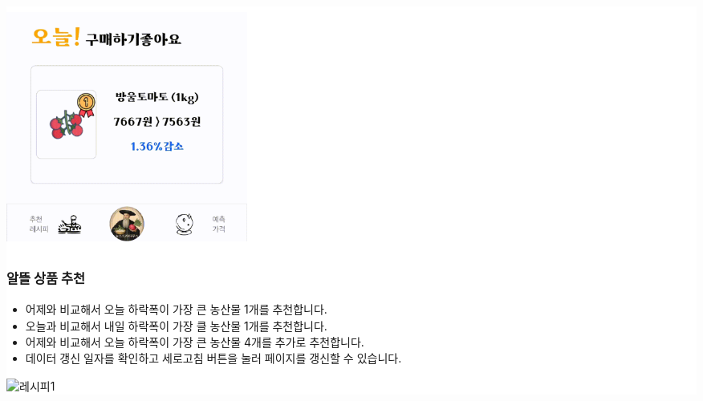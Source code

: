 <img src="/images/main2-3.gif" alt="메인페이지3"  width="300px" height="300px">

### 알뜰 상품 추천
- 어제와 비교해서 오늘 하락폭이 가장 큰 농산물 1개를 추천합니다.
- 오늘과 비교해서 내일 하락폭이 가장 클 농산물 1개를 추천합니다.
- 어제와 비교해서 오늘 하락폭이 가장 큰 농산물 4개를 추가로 추천합니다.
- 데이터 갱신 일자를 확인하고 세로고침 버튼을 눌러 페이지를 갱신할 수 있습니다.

<img src="/images/recipe2-1.gif" alt="레시피1"  width="300px" height="600px">
&nbsp;&nbsp;&nbsp;&nbsp;&nbsp;&nbsp;
